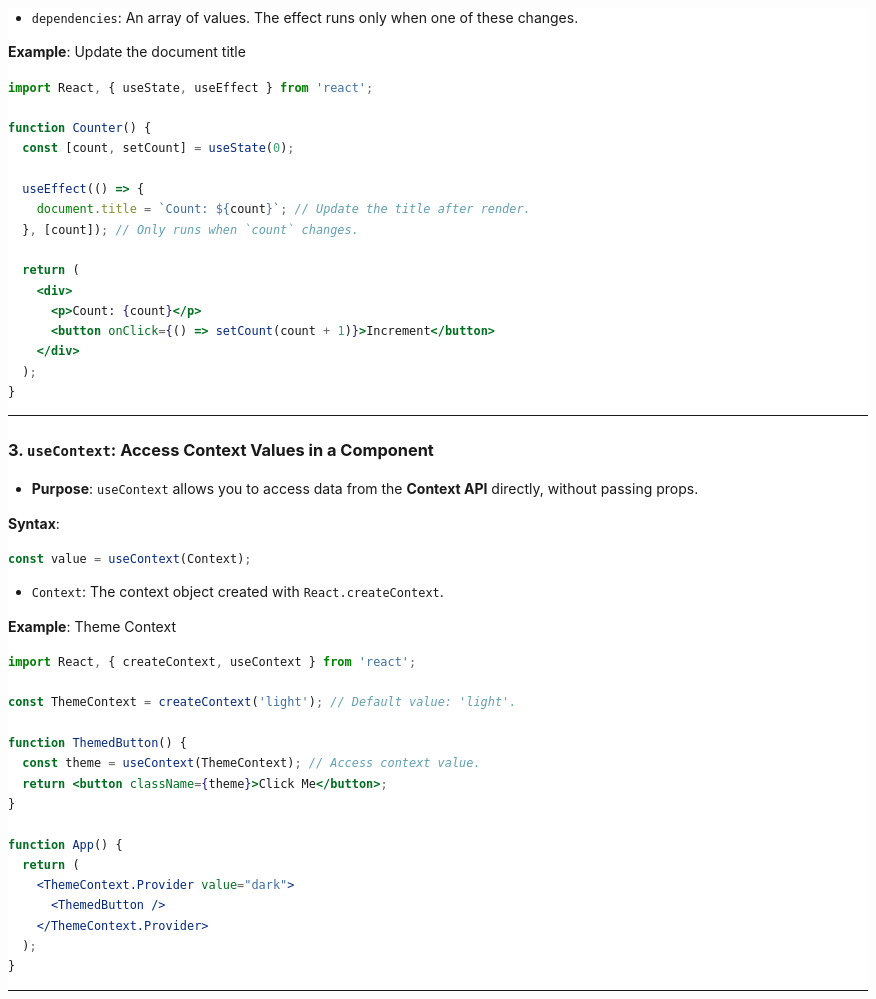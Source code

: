 - `dependencies`: An array of values. The effect runs only when one of these changes.

**Example**: Update the document title

```jsx
import React, { useState, useEffect } from 'react';

function Counter() {
  const [count, setCount] = useState(0);

  useEffect(() => {
    document.title = `Count: ${count}`; // Update the title after render.
  }, [count]); // Only runs when `count` changes.

  return (
    <div>
      <p>Count: {count}</p>
      <button onClick={() => setCount(count + 1)}>Increment</button>
    </div>
  );
}
```

---

### **3. `useContext`: Access Context Values in a Component**

- **Purpose**: `useContext` allows you to access data from the **Context API** directly, without passing props.

**Syntax**:

```javascript
const value = useContext(Context);
```

- `Context`: The context object created with `React.createContext`.

**Example**: Theme Context

```jsx
import React, { createContext, useContext } from 'react';

const ThemeContext = createContext('light'); // Default value: 'light'.

function ThemedButton() {
  const theme = useContext(ThemeContext); // Access context value.
  return <button className={theme}>Click Me</button>;
}

function App() {
  return (
    <ThemeContext.Provider value="dark">
      <ThemedButton />
    </ThemeContext.Provider>
  );
}
```

---
